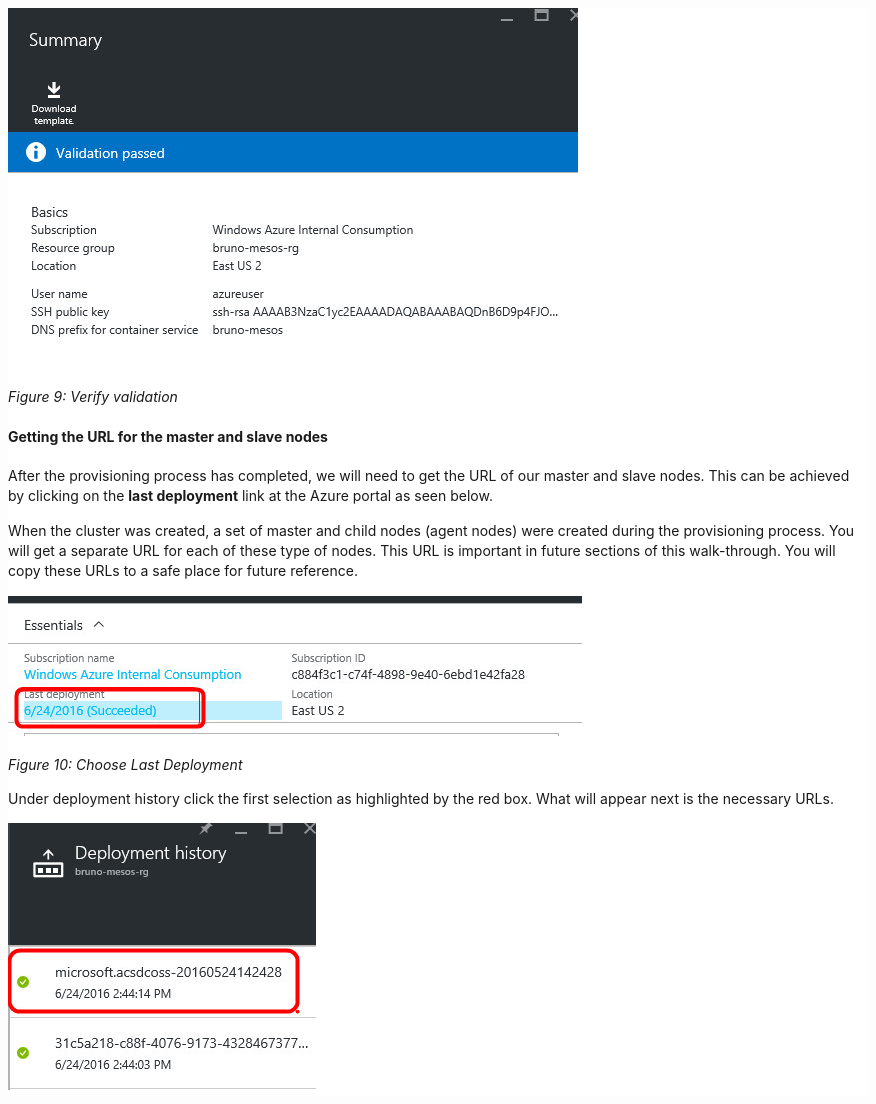 ![](./images/image0046.jpg)

_Figure 9:  Verify validation_




#### Getting the URL for the master and slave nodes

After the provisioning process has completed, we will need to get the URL of our master and slave nodes. This can be achieved by clicking on the **last deployment** link at the Azure portal as seen below.

When the cluster was created, a set of master and child nodes (agent nodes) were created during the provisioning process. You will get a separate URL for each of these type of nodes. This URL is important in future sections of this walk-through. You will copy these URLs to a safe place for future reference. 


![](./images/image0055.jpg)

_Figure 10:  Choose Last Deployment_

Under deployment history click the first selection as highlighted by the red box. What will appear next is the necessary URLs.


![](./images/image0058.jpg)
